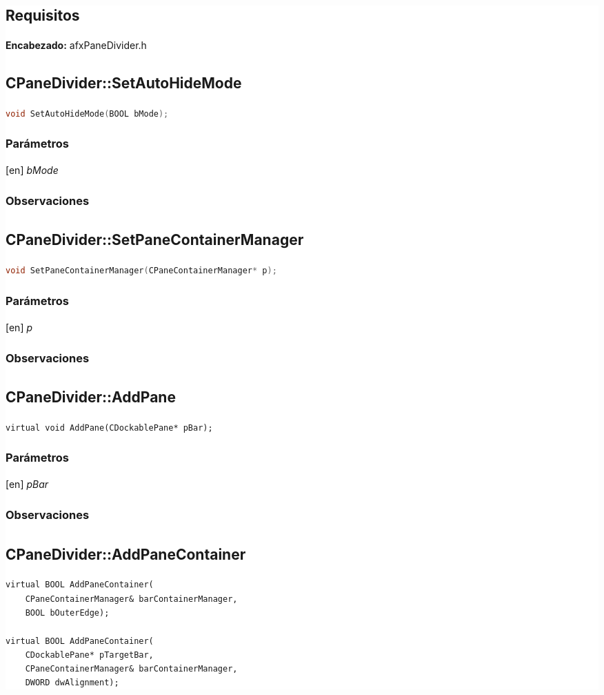 ## <a name="requirements"></a>Requisitos

**Encabezado:** afxPaneDivider.h

## <a name="cpanedividersetautohidemode"></a><a name="setautohidemode"></a>CPaneDivider::SetAutoHideMode

```cpp
void SetAutoHideMode(BOOL bMode);
```

### <a name="parameters"></a>Parámetros

[en] *bMode*<br/>

### <a name="remarks"></a>Observaciones

## <a name="cpanedividersetpanecontainermanager"></a><a name="setpanecontainermanager"></a>CPaneDivider::SetPaneContainerManager

```cpp
void SetPaneContainerManager(CPaneContainerManager* p);
```

### <a name="parameters"></a>Parámetros

[en] *p*<br/>

### <a name="remarks"></a>Observaciones

## <a name="cpanedivideraddpane"></a><a name="addpane"></a>CPaneDivider::AddPane

```
virtual void AddPane(CDockablePane* pBar);
```

### <a name="parameters"></a>Parámetros

[en] *pBar*<br/>

### <a name="remarks"></a>Observaciones

## <a name="cpanedivideraddpanecontainer"></a><a name="addpanecontainer"></a>CPaneDivider::AddPaneContainer

```
virtual BOOL AddPaneContainer(
    CPaneContainerManager& barContainerManager,
    BOOL bOuterEdge);

virtual BOOL AddPaneContainer(
    CDockablePane* pTargetBar,
    CPaneContainerManager& barContainerManager,
    DWORD dwAlignment);
```
